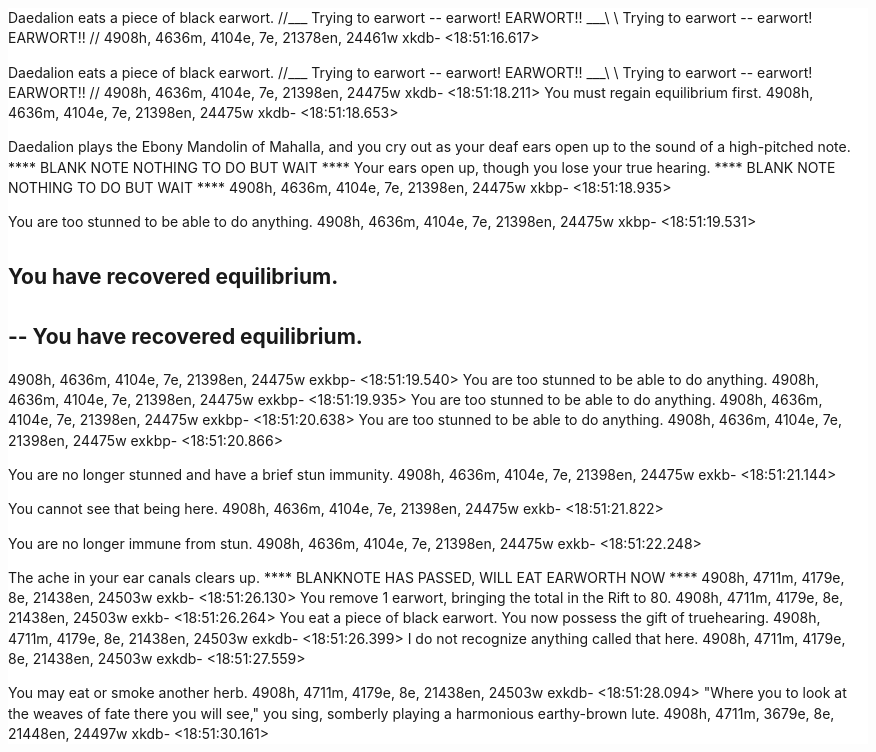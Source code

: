 Daedalion eats a piece of black earwort.
//___ Trying to earwort -- earwort! EARWORT!!  ___\\
\\    Trying to earwort -- earwort! EARWORT!!     //
4908h, 4636m, 4104e, 7e, 21378en, 24461w xkdb- <18:51:16.617> 

Daedalion eats a piece of black earwort.
//___ Trying to earwort -- earwort! EARWORT!!  ___\\
\\    Trying to earwort -- earwort! EARWORT!!     //
4908h, 4636m, 4104e, 7e, 21398en, 24475w xkdb- <18:51:18.211> 
You must regain equilibrium first.
4908h, 4636m, 4104e, 7e, 21398en, 24475w xkdb- <18:51:18.653> 

Daedalion plays the Ebony Mandolin of Mahalla, and you cry out as your deaf ears open up to the sound of a high-pitched note.
**** BLANK NOTE NOTHING TO DO BUT WAIT ****
Your ears open up, though you lose your true hearing.
**** BLANK NOTE NOTHING TO DO BUT WAIT ****
4908h, 4636m, 4104e, 7e, 21398en, 24475w xkbp- <18:51:18.935> 

You are too stunned to be able to do anything.
4908h, 4636m, 4104e, 7e, 21398en, 24475w xkbp- <18:51:19.531> 

You have recovered equilibrium.
---------------------------------------------------------------
--  You have recovered equilibrium.   
---------------------------------------------------------------
4908h, 4636m, 4104e, 7e, 21398en, 24475w exkbp- <18:51:19.540> 
You are too stunned to be able to do anything.
4908h, 4636m, 4104e, 7e, 21398en, 24475w exkbp- <18:51:19.935> 
You are too stunned to be able to do anything.
4908h, 4636m, 4104e, 7e, 21398en, 24475w exkbp- <18:51:20.638> 
You are too stunned to be able to do anything.
4908h, 4636m, 4104e, 7e, 21398en, 24475w exkbp- <18:51:20.866> 

You are no longer stunned and have a brief stun immunity.
4908h, 4636m, 4104e, 7e, 21398en, 24475w exkb- <18:51:21.144> 

You cannot see that being here.
4908h, 4636m, 4104e, 7e, 21398en, 24475w exkb- <18:51:21.822> 

You are no longer immune from stun.
4908h, 4636m, 4104e, 7e, 21398en, 24475w exkb- <18:51:22.248> 

The ache in your ear canals clears up.
**** BLANKNOTE HAS PASSED, WILL EAT EARWORTH NOW ****
4908h, 4711m, 4179e, 8e, 21438en, 24503w exkb- <18:51:26.130> 
You remove 1 earwort, bringing the total in the Rift to 80.
4908h, 4711m, 4179e, 8e, 21438en, 24503w exkb- <18:51:26.264> 
You eat a piece of black earwort.
You now possess the gift of truehearing.
4908h, 4711m, 4179e, 8e, 21438en, 24503w exkdb- <18:51:26.399> 
I do not recognize anything called that here.
4908h, 4711m, 4179e, 8e, 21438en, 24503w exkdb- <18:51:27.559> 

You may eat or smoke another herb.
4908h, 4711m, 4179e, 8e, 21438en, 24503w exkdb- <18:51:28.094> 
"Where you to look at the weaves of fate there you will see," you sing, somberly playing a harmonious earthy-brown lute.
4908h, 4711m, 3679e, 8e, 21448en, 24497w xkdb- <18:51:30.161> 
